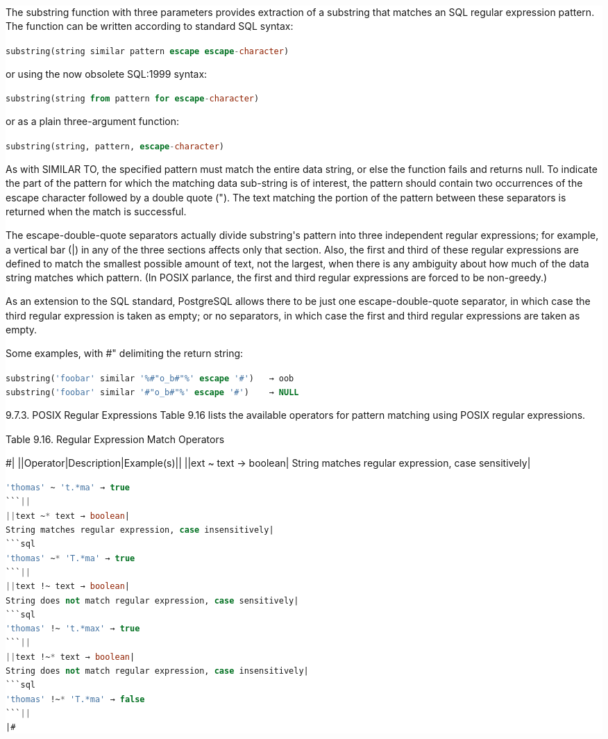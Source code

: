 The substring function with three parameters provides extraction of a substring that matches an SQL regular expression pattern. The function can be written according to standard SQL syntax:

```sql
substring(string similar pattern escape escape-character)
```
or using the now obsolete SQL:1999 syntax:
```sql
substring(string from pattern for escape-character)
```

or as a plain three-argument function:
```sql
substring(string, pattern, escape-character)
```

As with SIMILAR TO, the specified pattern must match the entire data string, or else the function fails and returns null. To indicate the part of the pattern for which the matching data sub-string is of interest, the pattern should contain two occurrences of the escape character followed by a double quote ("). The text matching the portion of the pattern between these separators is returned when the match is successful.

The escape-double-quote separators actually divide substring's pattern into three independent regular expressions; for example, a vertical bar (|) in any of the three sections affects only that section. Also, the first and third of these regular expressions are defined to match the smallest possible amount of text, not the largest, when there is any ambiguity about how much of the data string matches which pattern. (In POSIX parlance, the first and third regular expressions are forced to be non-greedy.)

As an extension to the SQL standard, PostgreSQL allows there to be just one escape-double-quote separator, in which case the third regular expression is taken as empty; or no separators, in which case the first and third regular expressions are taken as empty.

Some examples, with #" delimiting the return string:

```sql
substring('foobar' similar '%#"o_b#"%' escape '#')   → oob
substring('foobar' similar '#"o_b#"%' escape '#')    → NULL
```

9.7.3. POSIX Regular Expressions
Table 9.16 lists the available operators for pattern matching using POSIX regular expressions.

Table 9.16. Regular Expression Match Operators

#|
||Operator|Description|Example(s)||
||ext ~ text → boolean|
String matches regular expression, case sensitively|
```sql
'thomas' ~ 't.*ma' → true
```||
||text ~* text → boolean|
String matches regular expression, case insensitively|
```sql
'thomas' ~* 'T.*ma' → true
```||
||text !~ text → boolean|
String does not match regular expression, case sensitively|
```sql
'thomas' !~ 't.*max' → true
```||
||text !~* text → boolean|
String does not match regular expression, case insensitively|
```sql
'thomas' !~* 'T.*ma' → false
```||
|#

```